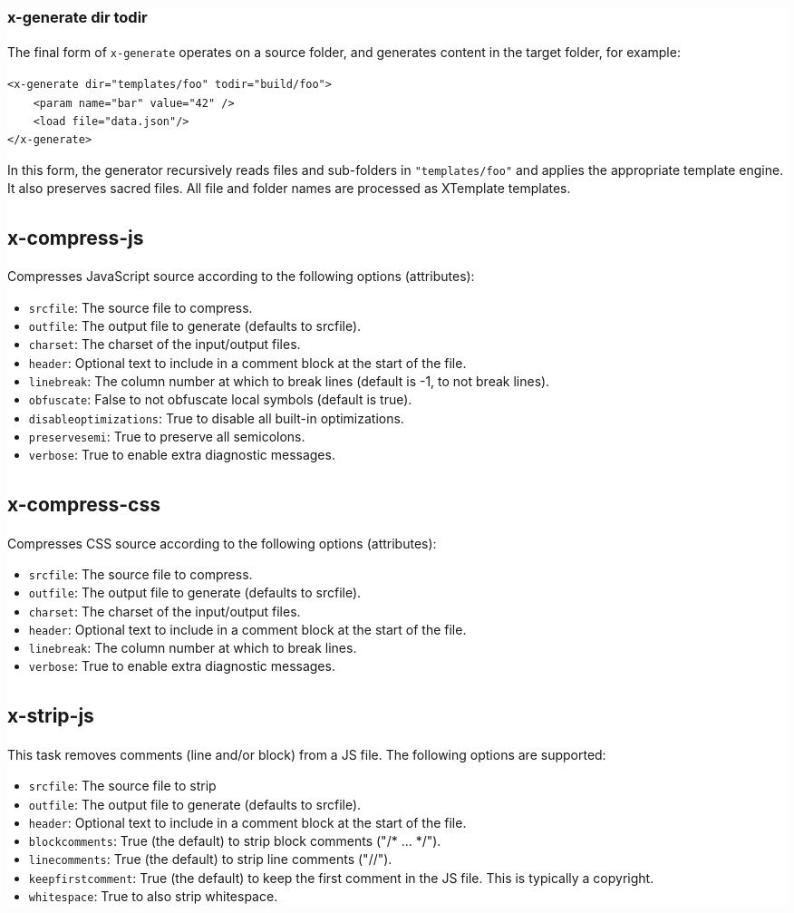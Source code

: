 ### x-generate dir todir

The final form of `x-generate` operates on a source folder, and generates content in the
target folder, for example:

    <x-generate dir="templates/foo" todir="build/foo">
        <param name="bar" value="42" />
        <load file="data.json"/>
    </x-generate>

In this form, the generator recursively reads files and sub-folders in `"templates/foo"` and
applies the appropriate template engine. It also preserves sacred files. All file and folder
names are processed as XTemplate templates.

## x-compress-js

Compresses JavaScript source according to the following options (attributes):

  * `srcfile`: The source file to compress.
  * `outfile`: The output file to generate (defaults to srcfile).
  * `charset`: The charset of the input/output files.
  * `header`: Optional text to include in a comment block at the start of the file.
  * `linebreak`: The column number at which to break lines (default is -1, to not break lines).
  * `obfuscate`: False to not obfuscate local symbols (default is true).
  * `disableoptimizations`: True to disable all built-in optimizations.
  * `preservesemi`: True to preserve all semicolons.
  * `verbose`: True to enable extra diagnostic messages.

## x-compress-css

Compresses CSS source according to the following options (attributes):

  * `srcfile`: The source file to compress.
  * `outfile`: The output file to generate (defaults to srcfile).
  * `charset`: The charset of the input/output files.
  * `header`: Optional text to include in a comment block at the start of the file.
  * `linebreak`: The column number at which to break lines.
  * `verbose`: True to enable extra diagnostic messages.

## x-strip-js

This task removes comments (line and/or block) from a JS file. The following options are
supported:

  * `srcfile`: The source file to strip
  * `outfile`: The output file to generate (defaults to srcfile).
  * `header`: Optional text to include in a comment block at the start of the file.
  * `blockcomments`: True (the default) to strip block comments ("/* ... */").
  * `linecomments`: True (the default) to strip line comments ("//").
  * `keepfirstcomment`: True (the default) to keep the first comment in the JS file.
        This is typically a copyright.
  * `whitespace`: True to also strip whitespace.

